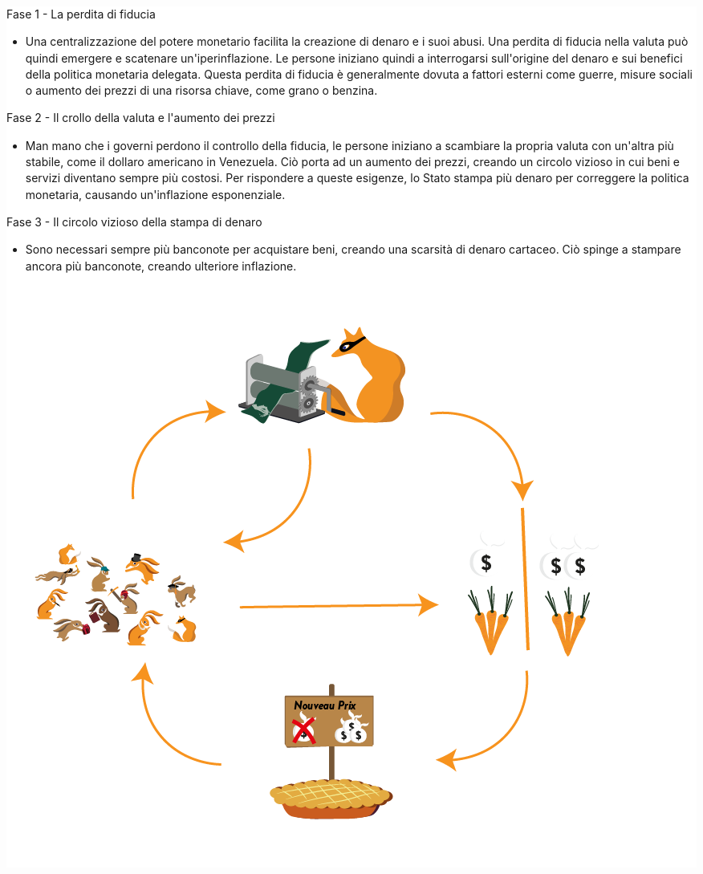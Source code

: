 Fase 1 - La perdita di fiducia

- Una centralizzazione del potere monetario facilita la creazione di denaro e i suoi abusi. Una perdita di fiducia nella valuta può quindi emergere e scatenare un'iperinflazione. Le persone iniziano quindi a interrogarsi sull'origine del denaro e sui benefici della politica monetaria delegata. Questa perdita di fiducia è generalmente dovuta a fattori esterni come guerre, misure sociali o aumento dei prezzi di una risorsa chiave, come grano o benzina.

Fase 2 - Il crollo della valuta e l'aumento dei prezzi

- Man mano che i governi perdono il controllo della fiducia, le persone iniziano a scambiare la propria valuta con un'altra più stabile, come il dollaro americano in Venezuela. Ciò porta ad un aumento dei prezzi, creando un circolo vizioso in cui beni e servizi diventano sempre più costosi. Per rispondere a queste esigenze, lo Stato stampa più denaro per correggere la politica monetaria, causando un'inflazione esponenziale.

Fase 3 - Il circolo vizioso della stampa di denaro

- Sono necessari sempre più banconote per acquistare beni, creando una scarsità di denaro cartaceo. Ciò spinge a stampare ancora più banconote, creando ulteriore inflazione.

![image](assets/Concept/chapitre3/4.jpeg)
